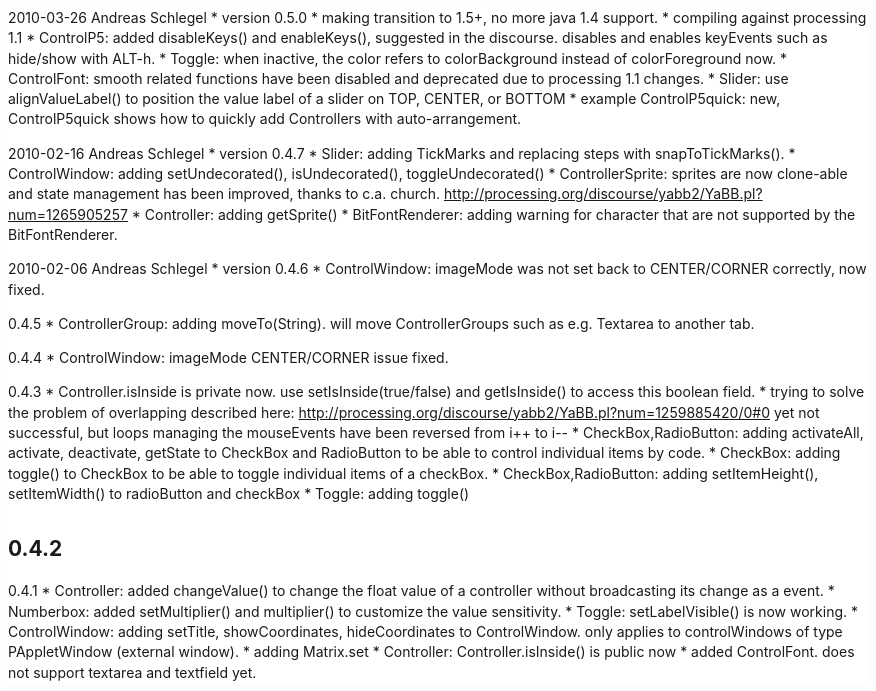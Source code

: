 2010-03-26  Andreas Schlegel
      * version 0.5.0
      * making transition to 1.5+, no more java 1.4 support.
      * compiling against processing 1.1
      * ControlP5: added disableKeys() and enableKeys(), suggested in the discourse. disables and enables keyEvents such as hide/show with ALT-h.
      * Toggle: when inactive, the color refers to colorBackground instead of colorForeground now.
      * ControlFont: smooth related functions have been disabled and deprecated due to processing 1.1 changes.
      * Slider: use alignValueLabel() to position the value label of a slider on TOP, CENTER, or BOTTOM
      * example ControlP5quick: new, ControlP5quick shows how to quickly add Controllers with auto-arrangement.
                
2010-02-16  Andreas Schlegel
      * version 0.4.7
      * Slider: adding TickMarks and replacing steps with snapToTickMarks().
      * ControlWindow: adding setUndecorated(), isUndecorated(), toggleUndecorated()
      * ControllerSprite: sprites are now clone-able and state management has been improved, thanks to c.a. church. http://processing.org/discourse/yabb2/YaBB.pl?num=1265905257
      * Controller: adding getSprite() 
      * BitFontRenderer: adding warning for character that are not supported by the BitFontRenderer.
       	  
2010-02-06  Andreas Schlegel
      * version 0.4.6 
      * ControlWindow: imageMode was not set back to CENTER/CORNER correctly, now fixed.
 
0.4.5
      * ControllerGroup: adding moveTo(String). will move ControllerGroups such as e.g. Textarea to another tab.

0.4.4
      * ControlWindow: imageMode CENTER/CORNER issue fixed.

0.4.3
      * Controller.isInside is private now. use setIsInside(true/false) and getIsInside() to access this boolean field.
      * trying to solve the problem of overlapping described here:
      http://processing.org/discourse/yabb2/YaBB.pl?num=1259885420/0#0
      yet not successful, but loops managing the mouseEvents have been reversed from i++ to i--
      * CheckBox,RadioButton: adding activateAll, activate, deactivate, getState to CheckBox and RadioButton to be able to control individual items by code.
      * CheckBox: adding toggle() to CheckBox to be able to toggle individual items of a checkBox.
      * CheckBox,RadioButton: adding  setItemHeight(), setItemWidth() to radioButton and checkBox
      * Toggle: adding toggle()
 
0.4.2
-

0.4.1
      * Controller: added changeValue() to change the float value of a controller without broadcasting its change as a event. 
      * Numberbox: added setMultiplier() and multiplier() to customize the value sensitivity.
      * Toggle: setLabelVisible() is now working.
      * ControlWindow: adding setTitle, showCoordinates, hideCoordinates to ControlWindow. only applies to controlWindows of type PAppletWindow (external window).
      * adding Matrix.set
      * Controller: Controller.isInside() is public now
      * added ControlFont. does not support textarea and textfield yet.
